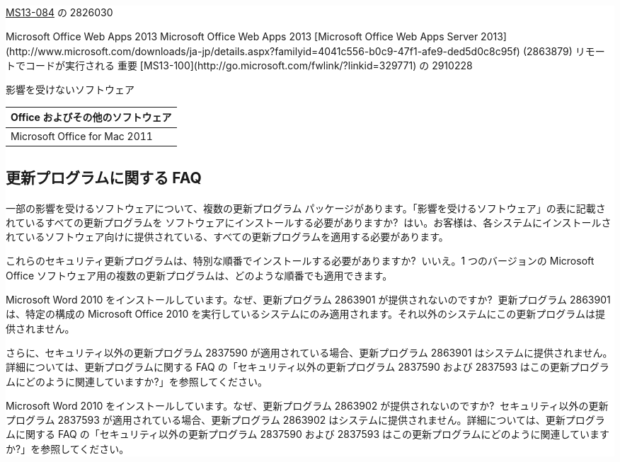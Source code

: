 [MS13-084](http://go.microsoft.com/fwlink/?linkid=324028) の 2826030
</td>
</tr>
<tr>
<th colspan="5">
Microsoft Office Web Apps 2013
</th>
</tr>
<tr class="alternateRow">
<td style="border:1px solid black;">
Microsoft Office Web Apps 2013
</td>
<td style="border:1px solid black;">
[Microsoft Office Web Apps Server 2013](http://www.microsoft.com/downloads/ja-jp/details.aspx?familyid=4041c556-b0c9-47f1-afe9-ded5d0c8c95f)  
(2863879)
</td>
<td style="border:1px solid black;">
リモートでコードが実行される
</td>
<td style="border:1px solid black;">
重要
</td>
<td style="border:1px solid black;">
[MS13-100](http://go.microsoft.com/fwlink/?linkid=329771) の 2910228
</td>
</tr>
</table>
<p> </p>

影響を受けないソフトウェア

| Office およびその他のソフトウェア |
|-----------------------------------|
| Microsoft Office for Mac 2011     |

更新プログラムに関する FAQ
--------------------------

<span></span>
一部の影響を受けるソフトウェアについて、複数の更新プログラム パッケージがあります。「影響を受けるソフトウェア」の表に記載されているすべての更新プログラムを ソフトウェアにインストールする必要がありますか? 
はい。お客様は、各システムにインストールされているソフトウェア向けに提供されている、すべての更新プログラムを適用する必要があります。

これらのセキュリティ更新プログラムは、特別な順番でインストールする必要がありますか? 
いいえ。1 つのバージョンの Microsoft Office ソフトウェア用の複数の更新プログラムは、どのような順番でも適用できます。

Microsoft Word 2010 をインストールしています。なぜ、更新プログラム 2863901 が提供されないのですか? 
更新プログラム 2863901 は、特定の構成の Microsoft Office 2010 を実行しているシステムにのみ適用されます。それ以外のシステムにこの更新プログラムは提供されません。

さらに、セキュリティ以外の更新プログラム 2837590 が適用されている場合、更新プログラム 2863901 はシステムに提供されません。詳細については、更新プログラムに関する FAQ の「セキュリティ以外の更新プログラム 2837590 および 2837593 はこの更新プログラムにどのように関連していますか?」を参照してください。

Microsoft Word 2010 をインストールしています。なぜ、更新プログラム 2863902 が提供されないのですか? 
セキュリティ以外の更新プログラム 2837593 が適用されている場合、更新プログラム 2863902 はシステムに提供されません。詳細については、更新プログラムに関する FAQ の「セキュリティ以外の更新プログラム 2837590 および 2837593 はこの更新プログラムにどのように関連していますか?」を参照してください。
